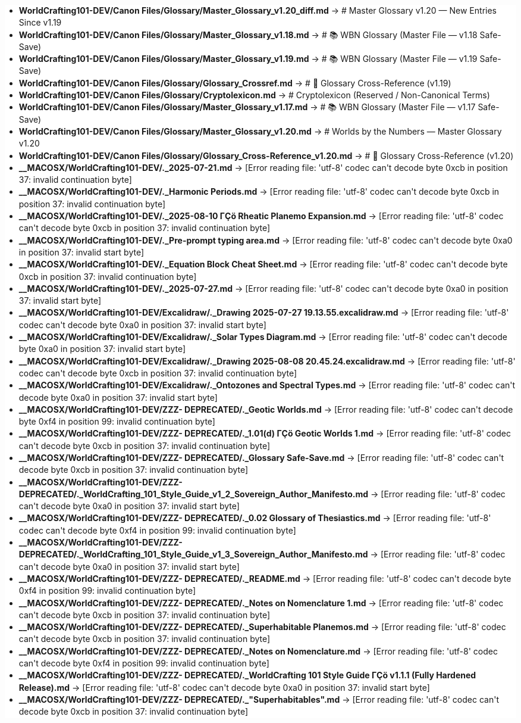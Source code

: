 - **WorldCrafting101-DEV/Canon Files/Glossary/Master_Glossary_v1.20_diff.md** → # Master Glossary v1.20 — New Entries Since v1.19
- **WorldCrafting101-DEV/Canon Files/Glossary/Master_Glossary_v1.18.md** → # 📚 WBN Glossary (Master File — v1.18 Safe-Save)
- **WorldCrafting101-DEV/Canon Files/Glossary/Master_Glossary_v1.19.md** → # 📚 WBN Glossary (Master File — v1.19 Safe-Save)
- **WorldCrafting101-DEV/Canon Files/Glossary/Glossary_Crossref.md** → # 📖 Glossary Cross-Reference (v1.19)
- **WorldCrafting101-DEV/Canon Files/Glossary/Cryptolexicon.md** → # Cryptolexicon (Reserved / Non-Canonical Terms)
- **WorldCrafting101-DEV/Canon Files/Glossary/Master_Glossary_v1.17.md** → # 📚 WBN Glossary (Master File — v1.17 Safe-Save)
- **WorldCrafting101-DEV/Canon Files/Glossary/Master_Glossary_v1.20.md** → # Worlds by the Numbers — Master Glossary v1.20
- **WorldCrafting101-DEV/Canon Files/Glossary/Glossary_Cross-Reference_v1.20.md** → # 📖 Glossary Cross-Reference (v1.20)
- **__MACOSX/WorldCrafting101-DEV/._2025-07-21.md** → [Error reading file: 'utf-8' codec can't decode byte 0xcb in position 37: invalid continuation byte]
- **__MACOSX/WorldCrafting101-DEV/._Harmonic Periods.md** → [Error reading file: 'utf-8' codec can't decode byte 0xcb in position 37: invalid continuation byte]
- **__MACOSX/WorldCrafting101-DEV/._2025-08-10 ΓÇö Rheatic Planemo Expansion.md** → [Error reading file: 'utf-8' codec can't decode byte 0xcb in position 37: invalid continuation byte]
- **__MACOSX/WorldCrafting101-DEV/._Pre-prompt typing area.md** → [Error reading file: 'utf-8' codec can't decode byte 0xa0 in position 37: invalid start byte]
- **__MACOSX/WorldCrafting101-DEV/._Equation Block Cheat Sheet.md** → [Error reading file: 'utf-8' codec can't decode byte 0xcb in position 37: invalid continuation byte]
- **__MACOSX/WorldCrafting101-DEV/._2025-07-27.md** → [Error reading file: 'utf-8' codec can't decode byte 0xa0 in position 37: invalid start byte]
- **__MACOSX/WorldCrafting101-DEV/Excalidraw/._Drawing 2025-07-27 19.13.55.excalidraw.md** → [Error reading file: 'utf-8' codec can't decode byte 0xa0 in position 37: invalid start byte]
- **__MACOSX/WorldCrafting101-DEV/Excalidraw/._Solar Types Diagram.md** → [Error reading file: 'utf-8' codec can't decode byte 0xa0 in position 37: invalid start byte]
- **__MACOSX/WorldCrafting101-DEV/Excalidraw/._Drawing 2025-08-08 20.45.24.excalidraw.md** → [Error reading file: 'utf-8' codec can't decode byte 0xcb in position 37: invalid continuation byte]
- **__MACOSX/WorldCrafting101-DEV/Excalidraw/._Ontozones and Spectral Types.md** → [Error reading file: 'utf-8' codec can't decode byte 0xa0 in position 37: invalid start byte]
- **__MACOSX/WorldCrafting101-DEV/ZZZ- DEPRECATED/._Geotic Worlds.md** → [Error reading file: 'utf-8' codec can't decode byte 0xf4 in position 99: invalid continuation byte]
- **__MACOSX/WorldCrafting101-DEV/ZZZ- DEPRECATED/._1.01(d) ΓÇö Geotic Worlds 1.md** → [Error reading file: 'utf-8' codec can't decode byte 0xcb in position 37: invalid continuation byte]
- **__MACOSX/WorldCrafting101-DEV/ZZZ- DEPRECATED/._Glossary Safe-Save.md** → [Error reading file: 'utf-8' codec can't decode byte 0xcb in position 37: invalid continuation byte]
- **__MACOSX/WorldCrafting101-DEV/ZZZ- DEPRECATED/._WorldCrafting_101_Style_Guide_v1_2_Sovereign_Author_Manifesto.md** → [Error reading file: 'utf-8' codec can't decode byte 0xa0 in position 37: invalid start byte]
- **__MACOSX/WorldCrafting101-DEV/ZZZ- DEPRECATED/._0.02 Glossary of Thesiastics.md** → [Error reading file: 'utf-8' codec can't decode byte 0xf4 in position 99: invalid continuation byte]
- **__MACOSX/WorldCrafting101-DEV/ZZZ- DEPRECATED/._WorldCrafting_101_Style_Guide_v1_3_Sovereign_Author_Manifesto.md** → [Error reading file: 'utf-8' codec can't decode byte 0xa0 in position 37: invalid start byte]
- **__MACOSX/WorldCrafting101-DEV/ZZZ- DEPRECATED/._README.md** → [Error reading file: 'utf-8' codec can't decode byte 0xf4 in position 99: invalid continuation byte]
- **__MACOSX/WorldCrafting101-DEV/ZZZ- DEPRECATED/._Notes on Nomenclature 1.md** → [Error reading file: 'utf-8' codec can't decode byte 0xcb in position 37: invalid continuation byte]
- **__MACOSX/WorldCrafting101-DEV/ZZZ- DEPRECATED/._Superhabitable Planemos.md** → [Error reading file: 'utf-8' codec can't decode byte 0xcb in position 37: invalid continuation byte]
- **__MACOSX/WorldCrafting101-DEV/ZZZ- DEPRECATED/._Notes on Nomenclature.md** → [Error reading file: 'utf-8' codec can't decode byte 0xf4 in position 99: invalid continuation byte]
- **__MACOSX/WorldCrafting101-DEV/ZZZ- DEPRECATED/._WorldCrafting 101 Style Guide ΓÇö v1.1.1 (Fully Hardened Release).md** → [Error reading file: 'utf-8' codec can't decode byte 0xa0 in position 37: invalid start byte]
- **__MACOSX/WorldCrafting101-DEV/ZZZ- DEPRECATED/._"Superhabitables".md** → [Error reading file: 'utf-8' codec can't decode byte 0xcb in position 37: invalid continuation byte]